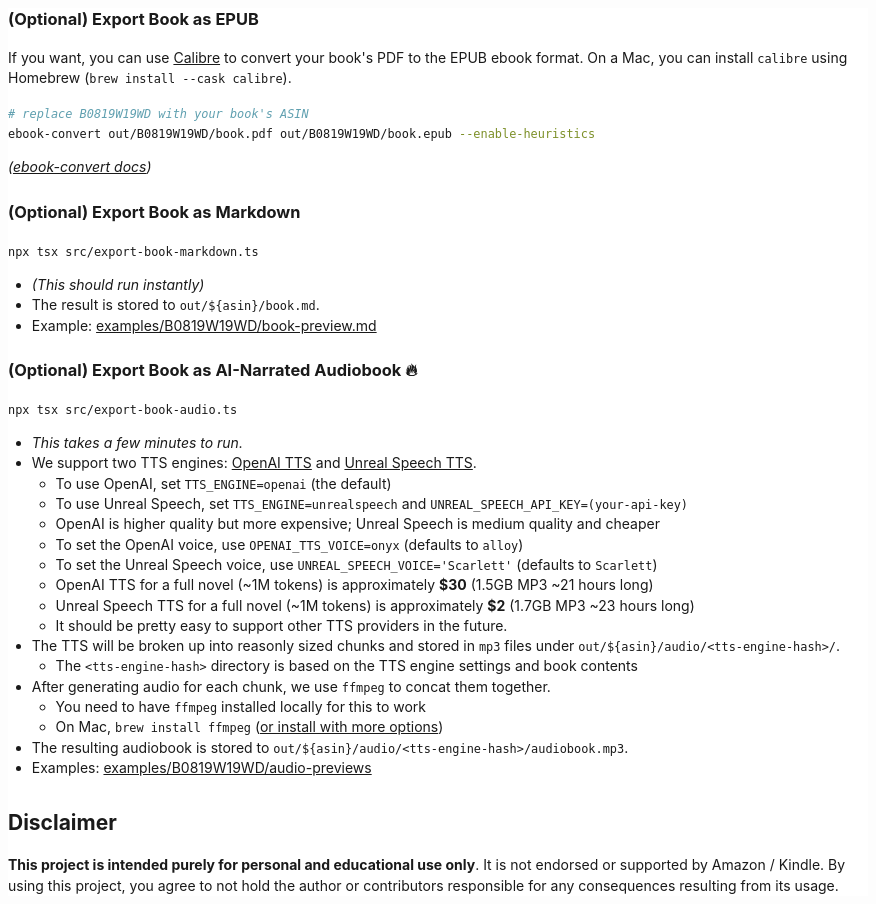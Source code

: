 ### (Optional) Export Book as EPUB

If you want, you can use [Calibre](https://calibre-ebook.com) to convert your book's PDF to the EPUB ebook format. On a Mac, you can install `calibre` using Homebrew (`brew install --cask calibre`).

```sh
# replace B0819W19WD with your book's ASIN
ebook-convert out/B0819W19WD/book.pdf out/B0819W19WD/book.epub --enable-heuristics
```

_([ebook-convert docs](https://manual.calibre-ebook.com/generated/en/ebook-convert.html))_

### (Optional) Export Book as Markdown

```sh
npx tsx src/export-book-markdown.ts
```

- _(This should run instantly)_
- The result is stored to `out/${asin}/book.md`.
- Example: [examples/B0819W19WD/book-preview.md](./examples/B0819W19WD/book-preview.md)

### (Optional) Export Book as AI-Narrated Audiobook 🔥

```sh
npx tsx src/export-book-audio.ts
```

- _This takes a few minutes to run._
- We support two TTS engines: [OpenAI TTS](https://platform.openai.com/docs/models/tts) and [Unreal Speech TTS](https://unrealspeech.com).
  - To use OpenAI, set `TTS_ENGINE=openai` (the default)
  - To use Unreal Speech, set `TTS_ENGINE=unrealspeech` and `UNREAL_SPEECH_API_KEY=(your-api-key)`
  - OpenAI is higher quality but more expensive; Unreal Speech is medium quality and cheaper
  - To set the OpenAI voice, use `OPENAI_TTS_VOICE=onyx` (defaults to `alloy`)
  - To set the Unreal Speech voice, use `UNREAL_SPEECH_VOICE='Scarlett'` (defaults to `Scarlett`)
  - OpenAI TTS for a full novel (~1M tokens) is approximately **$30** (1.5GB MP3 ~21 hours long)
  - Unreal Speech TTS for a full novel (~1M tokens) is approximately **$2** (1.7GB MP3 ~23 hours long)
  - It should be pretty easy to support other TTS providers in the future.
- The TTS will be broken up into reasonly sized chunks and stored in `mp3` files under `out/${asin}/audio/<tts-engine-hash>/`.
  - The `<tts-engine-hash>` directory is based on the TTS engine settings and book contents
- After generating audio for each chunk, we use `ffmpeg` to concat them together.
  - You need to have `ffmpeg` installed locally for this to work
  - On Mac, `brew install ffmpeg` ([or install with more options](https://stackoverflow.com/a/55108365/2353599))
- The resulting audiobook is stored to `out/${asin}/audio/<tts-engine-hash>/audiobook.mp3`.
- Examples: [examples/B0819W19WD/audio-previews](./examples/B0819W19WD/audio-previews)

## Disclaimer

**This project is intended purely for personal and educational use only**. It is not endorsed or supported by Amazon / Kindle. By using this project, you agree to not hold the author or contributors responsible for any consequences resulting from its usage.
